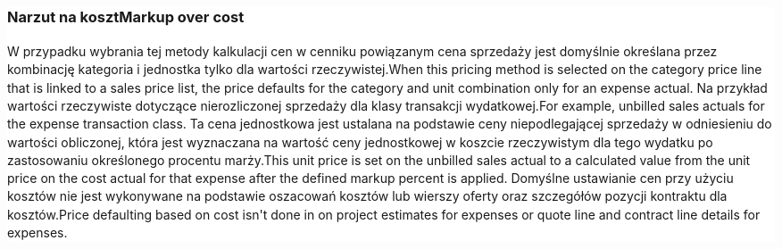 ### <a name="markup-over-cost"></a><span data-ttu-id="04b4b-165">Narzut na koszt</span><span class="sxs-lookup"><span data-stu-id="04b4b-165">Markup over cost</span></span>
<span data-ttu-id="04b4b-166">W przypadku wybrania tej metody kalkulacji cen w cenniku powiązanym cena sprzedaży jest domyślnie określana przez kombinację kategoria i jednostka tylko dla wartości rzeczywistej.</span><span class="sxs-lookup"><span data-stu-id="04b4b-166">When this pricing method is selected on the category price line that is linked to a sales price list, the price defaults for the category and unit combination only for an expense actual.</span></span> <span data-ttu-id="04b4b-167">Na przykład wartości rzeczywiste dotyczące nierozliczonej sprzedaży dla klasy transakcji wydatkowej.</span><span class="sxs-lookup"><span data-stu-id="04b4b-167">For example, unbilled sales actuals for the expense transaction class.</span></span> <span data-ttu-id="04b4b-168">Ta cena jednostkowa jest ustalana na podstawie ceny niepodlegającej sprzedaży w odniesieniu do wartości obliczonej, która jest wyznaczana na wartość ceny jednostkowej w koszcie rzeczywistym dla tego wydatku po zastosowaniu określonego procentu marży.</span><span class="sxs-lookup"><span data-stu-id="04b4b-168">This unit price is set on the unbilled sales actual to a calculated value from the unit price on the cost actual for that expense after the defined markup percent is applied.</span></span> <span data-ttu-id="04b4b-169">Domyślne ustawianie cen przy użyciu kosztów nie jest wykonywane na podstawie oszacowań kosztów lub wierszy oferty oraz szczegółów pozycji kontraktu dla kosztów.</span><span class="sxs-lookup"><span data-stu-id="04b4b-169">Price defaulting based on cost isn't done in on project estimates for expenses or quote line and contract line details for expenses.</span></span>
